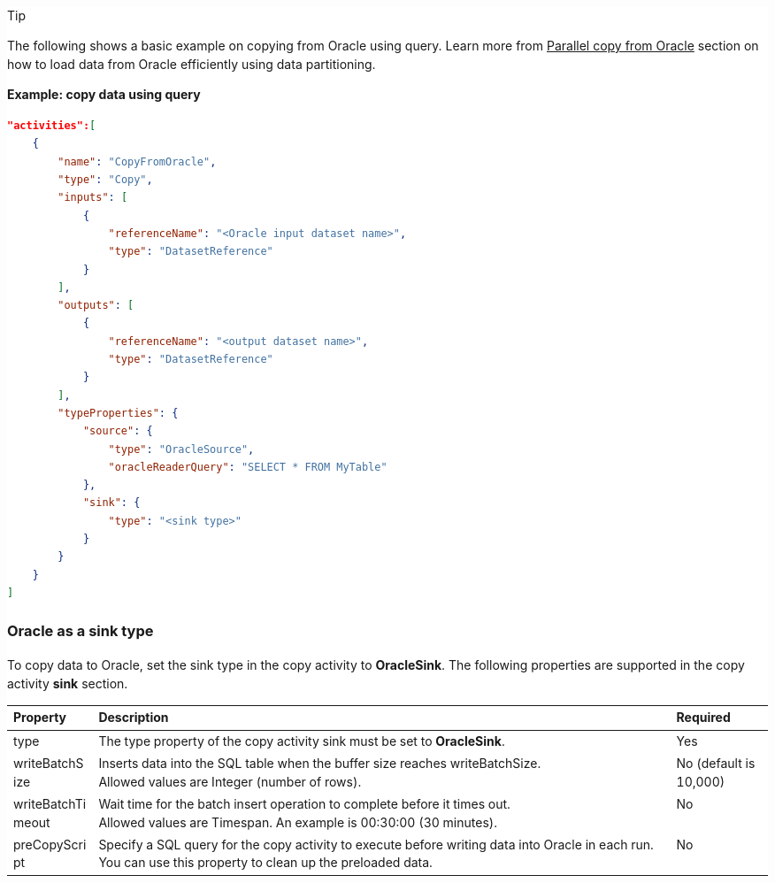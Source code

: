 >[!TIP]
>
>The following shows a basic example on copying from Oracle using query. Learn more from [Parallel copy from Oracle](#parallel-copy-from-oracle) section on how to load data from Oracle efficiently using data partitioning.

**Example: copy data using query**

```json
"activities":[
    {
        "name": "CopyFromOracle",
        "type": "Copy",
        "inputs": [
            {
                "referenceName": "<Oracle input dataset name>",
                "type": "DatasetReference"
            }
        ],
        "outputs": [
            {
                "referenceName": "<output dataset name>",
                "type": "DatasetReference"
            }
        ],
        "typeProperties": {
            "source": {
                "type": "OracleSource",
                "oracleReaderQuery": "SELECT * FROM MyTable"
            },
            "sink": {
                "type": "<sink type>"
            }
        }
    }
]
```


### Oracle as a sink type

To copy data to Oracle, set the sink type in the copy activity to **OracleSink**. The following properties are supported in the copy activity **sink** section.

| Property | Description | Required |
|:--- |:--- |:--- |
| type | The type property of the copy activity sink must be set to **OracleSink**. | Yes |
| writeBatchSize | Inserts data into the SQL table when the buffer size reaches writeBatchSize.<br/>Allowed values are Integer (number of rows). |No (default is 10,000) |
| writeBatchTimeout | Wait time for the batch insert operation to complete before it times out.<br/>Allowed values are Timespan. An example is 00:30:00 (30 minutes). | No |
| preCopyScript | Specify a SQL query for the copy activity to execute before writing data into Oracle in each run. You can use this property to clean up the preloaded data. | No |
